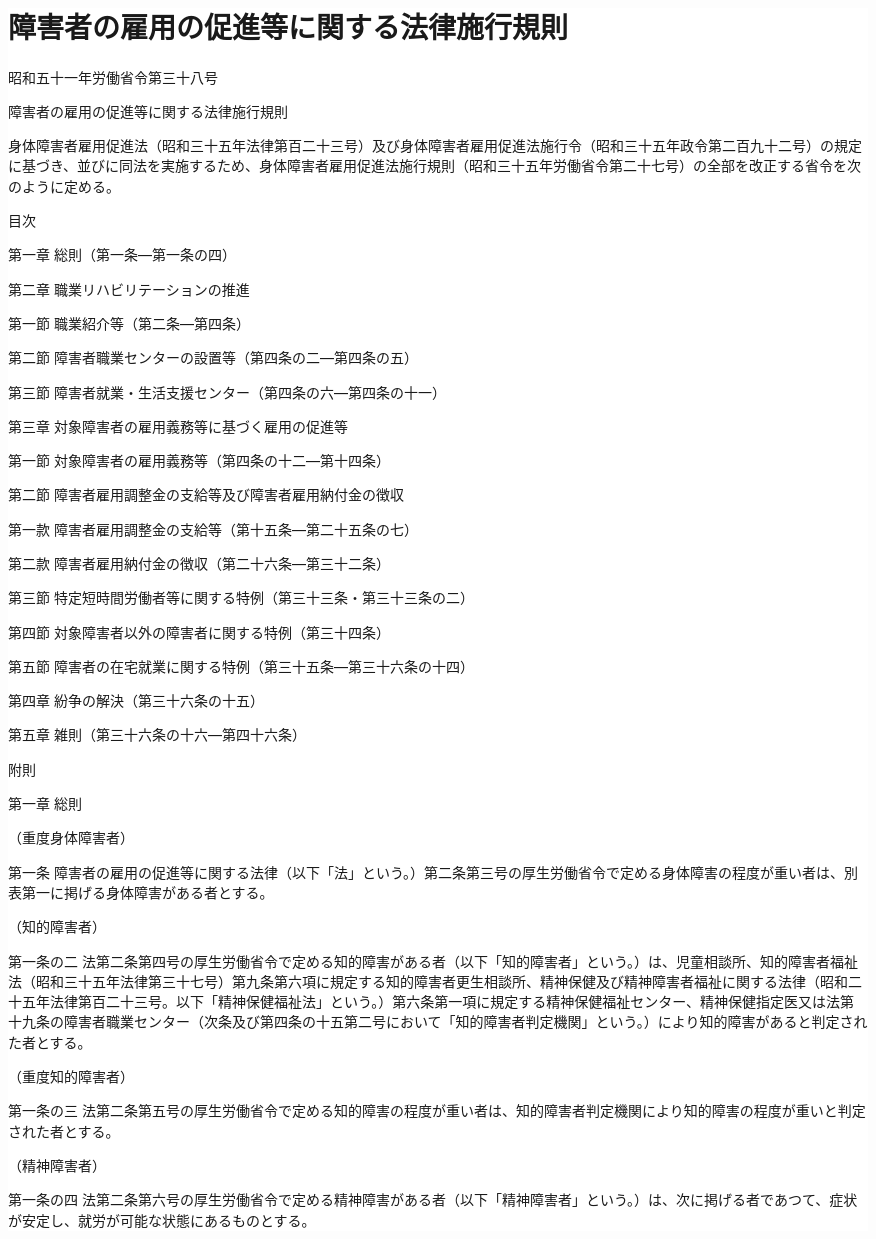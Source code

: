 # 障害者の雇用の促進等に関する法律施行規則

昭和五十一年労働省令第三十八号

障害者の雇用の促進等に関する法律施行規則

身体障害者雇用促進法（昭和三十五年法律第百二十三号）及び身体障害者雇用促進法施行令（昭和三十五年政令第二百九十二号）の規定に基づき、並びに同法を実施するため、身体障害者雇用促進法施行規則（昭和三十五年労働省令第二十七号）の全部を改正する省令を次のように定める。

目次

第一章 総則（第一条―第一条の四）

第二章 職業リハビリテーションの推進

第一節 職業紹介等（第二条―第四条）

第二節 障害者職業センターの設置等（第四条の二―第四条の五）

第三節 障害者就業・生活支援センター（第四条の六―第四条の十一）

第三章 対象障害者の雇用義務等に基づく雇用の促進等

第一節 対象障害者の雇用義務等（第四条の十二―第十四条）

第二節 障害者雇用調整金の支給等及び障害者雇用納付金の徴収

第一款 障害者雇用調整金の支給等（第十五条―第二十五条の七）

第二款 障害者雇用納付金の徴収（第二十六条―第三十二条）

第三節 特定短時間労働者等に関する特例（第三十三条・第三十三条の二）

第四節 対象障害者以外の障害者に関する特例（第三十四条）

第五節 障害者の在宅就業に関する特例（第三十五条―第三十六条の十四）

第四章 紛争の解決（第三十六条の十五）

第五章 雑則（第三十六条の十六―第四十六条）

附則

第一章 総則

（重度身体障害者）

第一条 障害者の雇用の促進等に関する法律（以下「法」という。）第二条第三号の厚生労働省令で定める身体障害の程度が重い者は、別表第一に掲げる身体障害がある者とする。

（知的障害者）

第一条の二 法第二条第四号の厚生労働省令で定める知的障害がある者（以下「知的障害者」という。）は、児童相談所、知的障害者福祉法（昭和三十五年法律第三十七号）第九条第六項に規定する知的障害者更生相談所、精神保健及び精神障害者福祉に関する法律（昭和二十五年法律第百二十三号。以下「精神保健福祉法」という。）第六条第一項に規定する精神保健福祉センター、精神保健指定医又は法第十九条の障害者職業センター（次条及び第四条の十五第二号において「知的障害者判定機関」という。）により知的障害があると判定された者とする。

（重度知的障害者）

第一条の三 法第二条第五号の厚生労働省令で定める知的障害の程度が重い者は、知的障害者判定機関により知的障害の程度が重いと判定された者とする。

（精神障害者）

第一条の四 法第二条第六号の厚生労働省令で定める精神障害がある者（以下「精神障害者」という。）は、次に掲げる者であつて、症状が安定し、就労が可能な状態にあるものとする。
